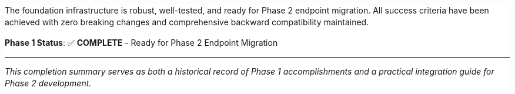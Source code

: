 The foundation infrastructure is robust, well-tested, and ready for Phase 2 endpoint migration. All success criteria have been achieved with zero breaking changes and comprehensive backward compatibility maintained.

**Phase 1 Status**: ✅ **COMPLETE** - Ready for Phase 2 Endpoint Migration

---

*This completion summary serves as both a historical record of Phase 1 accomplishments and a practical integration guide for Phase 2 development.*